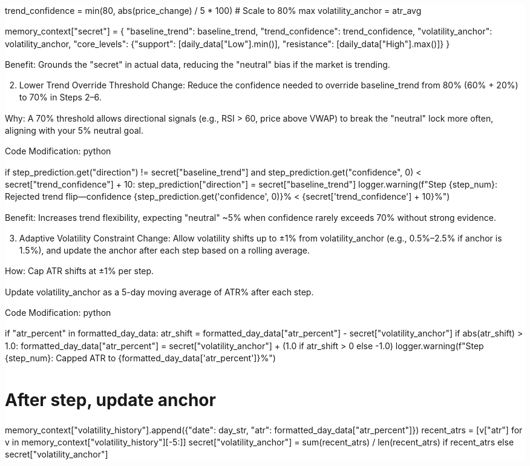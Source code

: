 trend_confidence = min(80, abs(price_change) / 5 \* 100) # Scale to 80% max
volatility_anchor = atr_avg

memory_context["secret"] = {
"baseline_trend": baseline_trend,
"trend_confidence": trend_confidence,
"volatility_anchor": volatility_anchor,
"core_levels": {"support": [daily_data["Low"].min()], "resistance": [daily_data["High"].max()]}
}

Benefit: Grounds the "secret" in actual data, reducing the "neutral" bias if the market is trending.

2. Lower Trend Override Threshold
   Change: Reduce the confidence needed to override baseline_trend from 80% (60% + 20%) to 70% in Steps 2–6.

Why: A 70% threshold allows directional signals (e.g., RSI > 60, price above VWAP) to break the "neutral" lock more often, aligning with your 5% neutral goal.

Code Modification:
python

if step_prediction.get("direction") != secret["baseline_trend"] and step_prediction.get("confidence", 0) < secret["trend_confidence"] + 10:
step_prediction["direction"] = secret["baseline_trend"]
logger.warning(f"Step {step_num}: Rejected trend flip—confidence {step_prediction.get('confidence', 0)}% < {secret['trend_confidence'] + 10}%")

Benefit: Increases trend flexibility, expecting "neutral" ~5% when confidence rarely exceeds 70% without strong evidence.

3. Adaptive Volatility Constraint
   Change: Allow volatility shifts up to ±1% from volatility_anchor (e.g., 0.5%–2.5% if anchor is 1.5%), and update the anchor after each step based on a rolling average.

How:
Cap ATR shifts at ±1% per step.

Update volatility_anchor as a 5-day moving average of ATR% after each step.

Code Modification:
python

if "atr_percent" in formatted_day_data:
atr_shift = formatted_day_data["atr_percent"] - secret["volatility_anchor"]
if abs(atr_shift) > 1.0:
formatted_day_data["atr_percent"] = secret["volatility_anchor"] + (1.0 if atr_shift > 0 else -1.0)
logger.warning(f"Step {step_num}: Capped ATR to {formatted_day_data['atr_percent']}%")

# After step, update anchor

memory_context["volatility_history"].append({"date": day_str, "atr": formatted_day_data["atr_percent"]})
recent_atrs = [v["atr"] for v in memory_context["volatility_history"][-5:]]
secret["volatility_anchor"] = sum(recent_atrs) / len(recent_atrs) if recent_atrs else secret["volatility_anchor"]
